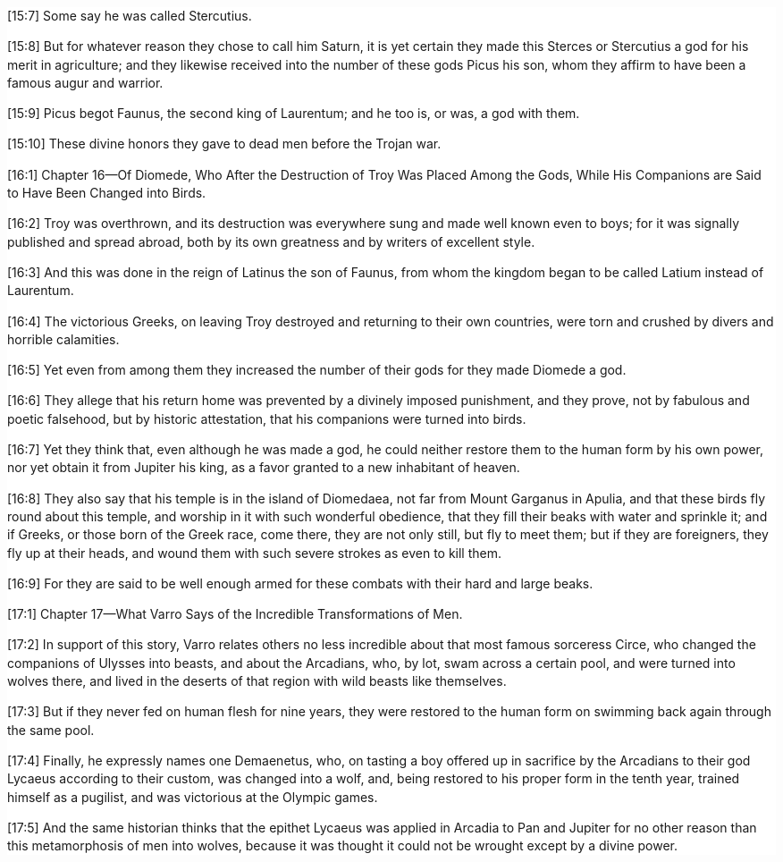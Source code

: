 [15:7] Some say he was called Stercutius.

[15:8] But for whatever reason they chose to call him Saturn, it is yet certain they made this Sterces or Stercutius a god for his merit in agriculture; and they likewise received into the number of these gods Picus his son, whom they affirm to have been a famous augur and warrior.

[15:9] Picus begot Faunus, the second king of Laurentum; and he too is, or was, a god with them.

[15:10] These divine honors they gave to dead men before the Trojan war.

[16:1] Chapter 16—Of Diomede, Who After the Destruction of Troy Was Placed Among the Gods, While His Companions are Said to Have Been Changed into Birds.

[16:2] Troy was overthrown, and its destruction was everywhere sung and made well known even to boys; for it was signally published and spread abroad, both by its own greatness and by writers of excellent style.

[16:3] And this was done in the reign of Latinus the son of Faunus, from whom the kingdom began to be called Latium instead of Laurentum.

[16:4] The victorious Greeks, on leaving Troy destroyed and returning to their own countries, were torn and crushed by divers and horrible calamities.

[16:5] Yet even from among them they increased the number of their gods for they made Diomede a god.

[16:6] They allege that his return home was prevented by a divinely imposed punishment, and they prove, not by fabulous and poetic falsehood, but by historic attestation, that his companions were turned into birds.

[16:7] Yet they think that, even although he was made a god, he could neither restore them to the human form by his own power, nor yet obtain it from Jupiter his king, as a favor granted to a new inhabitant of heaven.

[16:8] They also say that his temple is in the island of Diomedaea, not far from Mount Garganus in Apulia, and that these birds fly round about this temple, and worship in it with such wonderful obedience, that they fill their beaks with water and sprinkle it; and if Greeks, or those born of the Greek race, come there, they are not only still, but fly to meet them; but if they are foreigners, they fly up at their heads, and wound them with such severe strokes as even to kill them.

[16:9] For they are said to be well enough armed for these combats with their hard and large beaks.

[17:1] Chapter 17—What Varro Says of the Incredible Transformations of Men.

[17:2] In support of this story, Varro relates others no less incredible about that most famous sorceress Circe, who changed the companions of Ulysses into beasts, and about the Arcadians, who, by lot, swam across a certain pool, and were turned into wolves there, and lived in the deserts of that region with wild beasts like themselves.

[17:3] But if they never fed on human flesh for nine years, they were restored to the human form on swimming back again through the same pool.

[17:4] Finally, he expressly names one Demaenetus, who, on tasting a boy offered up in sacrifice by the Arcadians to their god Lycaeus according to their custom, was changed into a wolf, and, being restored to his proper form in the tenth year, trained himself as a pugilist, and was victorious at the Olympic games.

[17:5] And the same historian thinks that the epithet Lycaeus was applied in Arcadia to Pan and Jupiter for no other reason than this metamorphosis of men into wolves, because it was thought it could not be wrought except by a divine power.
